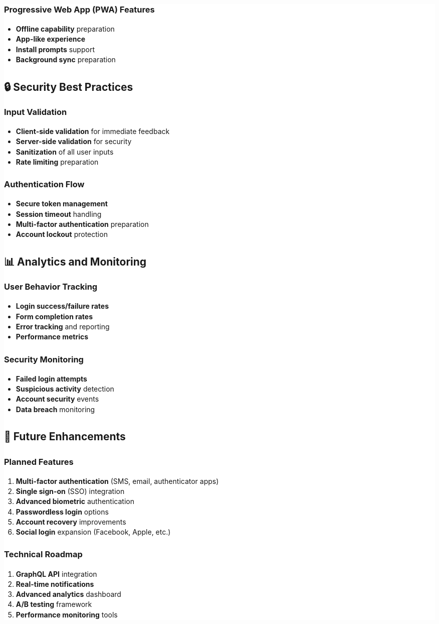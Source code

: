 ### Progressive Web App (PWA) Features
- **Offline capability** preparation
- **App-like experience**
- **Install prompts** support
- **Background sync** preparation

## 🔒 Security Best Practices

### Input Validation
- **Client-side validation** for immediate feedback
- **Server-side validation** for security
- **Sanitization** of all user inputs
- **Rate limiting** preparation

### Authentication Flow
- **Secure token management**
- **Session timeout** handling
- **Multi-factor authentication** preparation
- **Account lockout** protection

## 📊 Analytics and Monitoring

### User Behavior Tracking
- **Login success/failure rates**
- **Form completion rates**
- **Error tracking** and reporting
- **Performance metrics**

### Security Monitoring
- **Failed login attempts**
- **Suspicious activity** detection
- **Account security** events
- **Data breach** monitoring

## 🚀 Future Enhancements

### Planned Features
1. **Multi-factor authentication** (SMS, email, authenticator apps)
2. **Single sign-on** (SSO) integration
3. **Advanced biometric** authentication
4. **Passwordless login** options
5. **Account recovery** improvements
6. **Social login** expansion (Facebook, Apple, etc.)

### Technical Roadmap
1. **GraphQL API** integration
2. **Real-time notifications**
3. **Advanced analytics** dashboard
4. **A/B testing** framework
5. **Performance monitoring** tools
